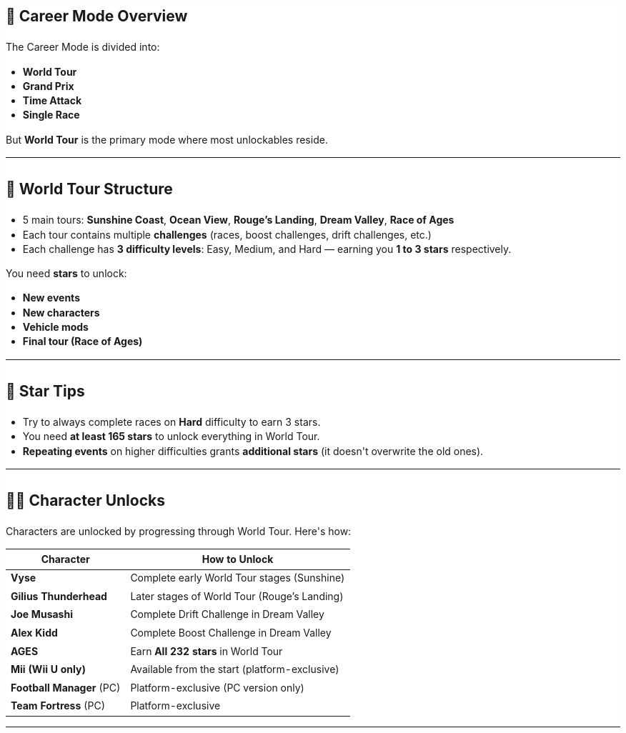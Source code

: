 
## 🏁 **Career Mode Overview**
The Career Mode is divided into:

- **World Tour**
- **Grand Prix**
- **Time Attack**
- **Single Race**

But **World Tour** is the primary mode where most unlockables reside.

---

## 🧱 **World Tour Structure**
- 5 main tours: **Sunshine Coast**, **Ocean View**, **Rouge’s Landing**, **Dream Valley**, **Race of Ages**
- Each tour contains multiple **challenges** (races, boost challenges, drift challenges, etc.)
- Each challenge has **3 difficulty levels**: Easy, Medium, and Hard — earning you **1 to 3 stars** respectively.

You need **stars** to unlock:
- **New events**
- **New characters**
- **Vehicle mods**
- **Final tour (Race of Ages)**

---

## 🌟 **Star Tips**
- Try to always complete races on **Hard** difficulty to earn 3 stars.
- You need **at least 165 stars** to unlock everything in World Tour.
- **Repeating events** on higher difficulties grants **additional stars** (it doesn't overwrite the old ones).

---

## 🧍‍♂️ **Character Unlocks**
Characters are unlocked by progressing through World Tour. Here's how:

| Character         | How to Unlock                             |
|------------------|--------------------------------------------|
| **Vyse**         | Complete early World Tour stages (Sunshine) |
| **Gilius Thunderhead** | Later stages of World Tour (Rouge’s Landing) |
| **Joe Musashi**  | Complete Drift Challenge in Dream Valley     |
| **Alex Kidd**    | Complete Boost Challenge in Dream Valley     |
| **AGES**         | Earn **All 232 stars** in World Tour         |
| **Mii (Wii U only)** | Available from the start (platform-exclusive) |
| **Football Manager** (PC) | Platform-exclusive (PC version only)   |
| **Team Fortress** (PC)   | Platform-exclusive                     |

---